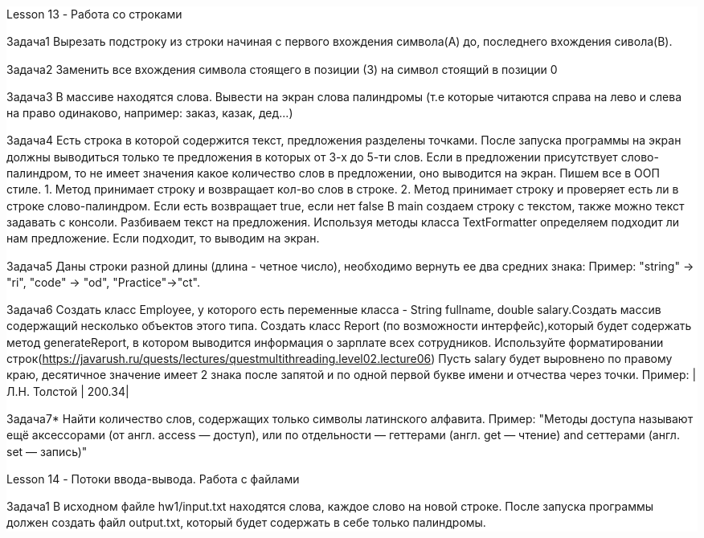 	 
	 
Lesson 13 - Работа со строками

Задача1
    Вырезать подстроку из строки начиная с первого вхождения символа(А) до, последнего вхождения сивола(B).
	
Задача2
    Заменить все вхождения символа стоящего в позиции (3) на символ стоящий в позиции 0
	
Задача3
    В массиве находятся слова. Вывести на экран слова палиндромы
(т.е которые читаются справа на лево и слева на право одинаково, например: заказ, казак, дед...)

Задача4
    Есть строка в которой содержится текст, предложения разделены точками.
После запуска программы на экран должны выводиться только те предложения в которых от 3-х до 5-ти слов.
Если в предложении присутствует слово-палиндром, то не имеет значения какое количество слов в предложении, оно выводится на экран.
Пишем все в ООП стиле.
    1. Метод принимает строку и возвращает кол-во слов в строке.
    2. Метод принимает строку и проверяет есть ли в строке слово-палиндром. Если есть возвращает true, если нет false
    В main создаем строку с текстом, также можно текст задавать с консоли.
    Разбиваем текст на предложения. Используя методы класса TextFormatter определяем подходит ли нам предложение.
    Если подходит, то выводим на экран.
	
Задача5 
    Даны строки разной длины (длина - четное число), необходимо вернуть ее два средних знака:
    Пример: "string" → "ri", "code" → "od", "Practice"→"ct".
	
Задача6
    Создать класс Employee, у которого есть переменные класса - String fullname, double    salary.Создать массив содержащий несколько объектов этого типа. Создать класс Report (по возможности интерфейс),который будет содержать метод generateReport, в котором выводится информация о зарплате всех сотрудников.
     Используйте форматировании строк(https://javarush.ru/quests/lectures/questmultithreading.level02.lecture06)
     Пусть salary будет выровнено по правому краю, десятичное значение имеет 2 знака после запятой и по одной первой букве имени и отчества через точки.
     Пример: | Л.Н. Толстой		|		200.34|
	 
Задача7*
    Найти количество слов, содержащих только символы латинского алфавита. Пример:
    "Методы доступа называют ещё аксессорами (от англ. access — доступ), или по отдельности — геттерами (англ. get — чтение) and сеттерами (англ. set — запись)"
	 


Lesson 14  - Потоки ввода-вывода. Работа с файлами

Задача1
    В исходном файле hw1/input.txt находятся слова, каждое слово на новой строке.
    После запуска программы должен создать файл output.txt, который будет содержать в себе только палиндромы.
	